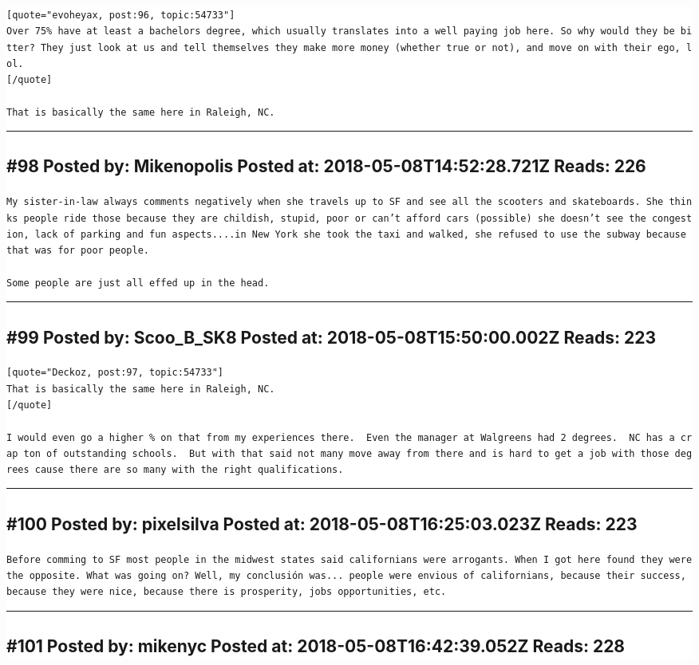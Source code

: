 ```
[quote="evoheyax, post:96, topic:54733"]
Over 75% have at least a bachelors degree, which usually translates into a well paying job here. So why would they be bitter? They just look at us and tell themselves they make more money (whether true or not), and move on with their ego, lol.
[/quote]

That is basically the same here in Raleigh, NC.
```

---
## \#98 Posted by: Mikenopolis Posted at: 2018-05-08T14:52:28.721Z Reads: 226

```
My sister-in-law always comments negatively when she travels up to SF and see all the scooters and skateboards. She thinks people ride those because they are childish, stupid, poor or can’t afford cars (possible) she doesn’t see the congestion, lack of parking and fun aspects....in New York she took the taxi and walked, she refused to use the subway because that was for poor people.

Some people are just all effed up in the head.
```

---
## \#99 Posted by: Scoo_B_SK8 Posted at: 2018-05-08T15:50:00.002Z Reads: 223

```
[quote="Deckoz, post:97, topic:54733"]
That is basically the same here in Raleigh, NC.
[/quote]

I would even go a higher % on that from my experiences there.  Even the manager at Walgreens had 2 degrees.  NC has a crap ton of outstanding schools.  But with that said not many move away from there and is hard to get a job with those degrees cause there are so many with the right qualifications.
```

---
## \#100 Posted by: pixelsilva Posted at: 2018-05-08T16:25:03.023Z Reads: 223

```
Before comming to SF most people in the midwest states said californians were arrogants. When I got here found they were the opposite. What was going on? Well, my conclusión was... people were envious of californians, because their success, because they were nice, because there is prosperity, jobs opportunities, etc.
```

---
## \#101 Posted by: mikenyc Posted at: 2018-05-08T16:42:39.052Z Reads: 228
